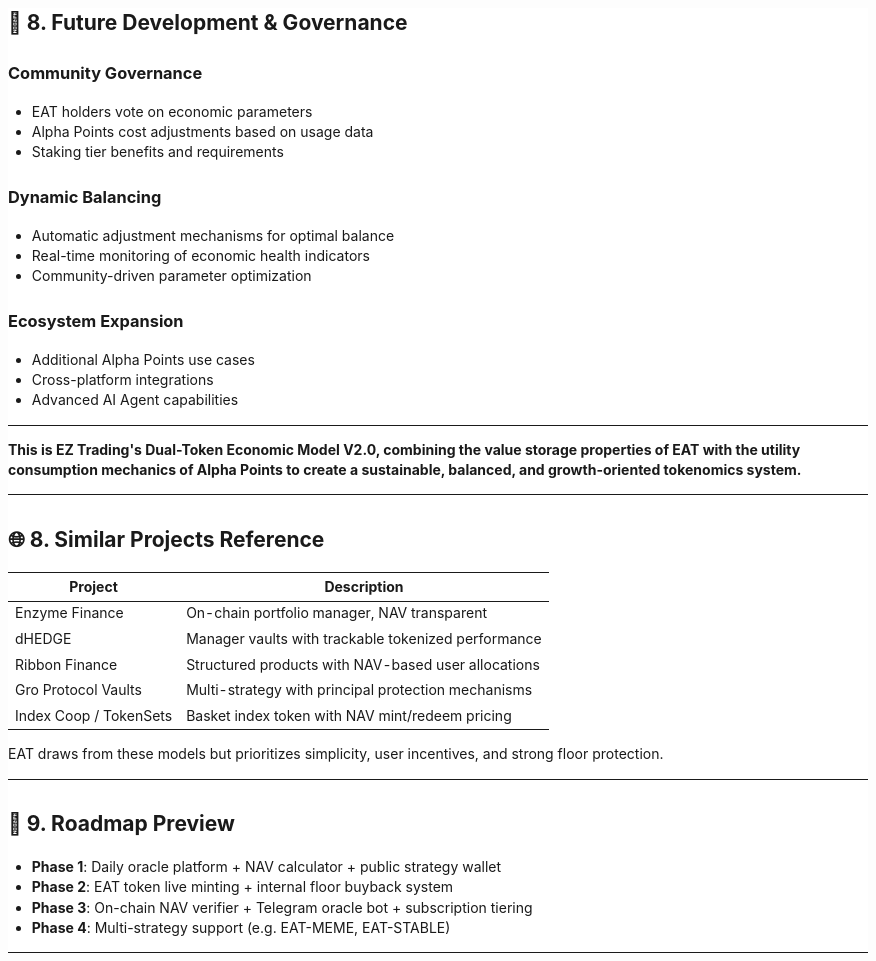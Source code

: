 
## 🔮 8. Future Development & Governance

### Community Governance
- EAT holders vote on economic parameters
- Alpha Points cost adjustments based on usage data
- Staking tier benefits and requirements

### Dynamic Balancing
- Automatic adjustment mechanisms for optimal balance
- Real-time monitoring of economic health indicators
- Community-driven parameter optimization

### Ecosystem Expansion
- Additional Alpha Points use cases
- Cross-platform integrations
- Advanced AI Agent capabilities

---

**This is EZ Trading's Dual-Token Economic Model V2.0, combining the value storage properties of EAT with the utility consumption mechanics of Alpha Points to create a sustainable, balanced, and growth-oriented tokenomics system.**

---

## 🌐 8. Similar Projects Reference

| Project               | Description                                                |
|----------------------|------------------------------------------------------------|
| Enzyme Finance       | On-chain portfolio manager, NAV transparent                |
| dHEDGE               | Manager vaults with trackable tokenized performance        |
| Ribbon Finance       | Structured products with NAV-based user allocations        |
| Gro Protocol Vaults  | Multi-strategy with principal protection mechanisms         |
| Index Coop / TokenSets | Basket index token with NAV mint/redeem pricing           |

EAT draws from these models but prioritizes simplicity, user incentives, and strong floor protection.

---

## 🚀 9. Roadmap Preview

- **Phase 1**: Daily oracle platform + NAV calculator + public strategy wallet
- **Phase 2**: EAT token live minting + internal floor buyback system
- **Phase 3**: On-chain NAV verifier + Telegram oracle bot + subscription tiering
- **Phase 4**: Multi-strategy support (e.g. EAT-MEME, EAT-STABLE)

---